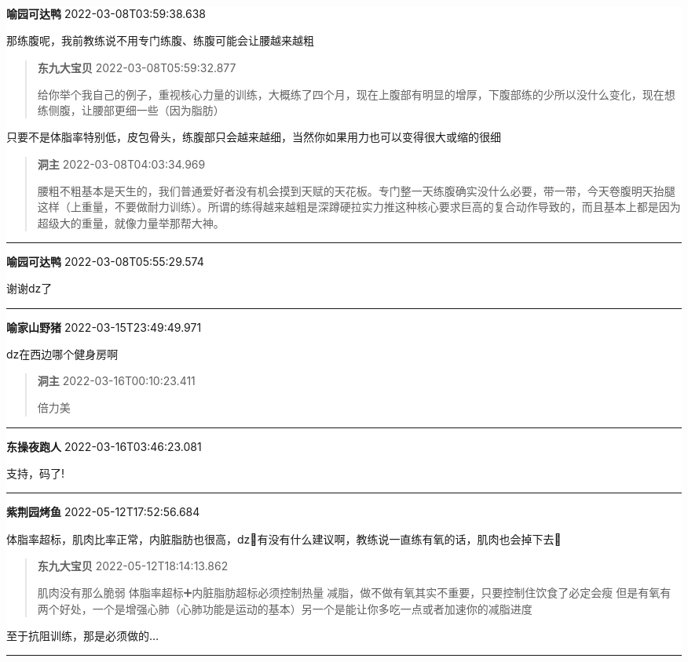 **喻园可达鸭** 2022-03-08T03:59:38.638

那练腹呢，我前教练说不用专门练腹、练腹可能会让腰越来越粗

> **东九大宝贝** 2022-03-08T05:59:32.877
> 
> 给你举个我自己的例子，重视核心力量的训练，大概练了四个月，现在上腹部有明显的增厚，下腹部练的少所以没什么变化，现在想练侧腹，让腰部更细一些（因为脂肪）

只要不是体脂率特别低，皮包骨头，练腹部只会越来越细，当然你如果用力也可以变得很大或缩的很细


> **洞主** 2022-03-08T04:03:34.969
> 
> 腰粗不粗基本是天生的，我们普通爱好者没有机会摸到天赋的天花板。专门整一天练腹确实没什么必要，带一带，今天卷腹明天抬腿这样（上重量，不要做耐力训练）。所谓的练得越来越粗是深蹲硬拉实力推这种核心要求巨高的复合动作导致的，而且基本上都是因为超级大的重量，就像力量举那帮大神。


---

**喻园可达鸭** 2022-03-08T05:55:29.574

谢谢dz了

---

**喻家山野猪** 2022-03-15T23:49:49.971

dz在西边哪个健身房啊

> **洞主** 2022-03-16T00:10:23.411
> 
> 倍力美


---

**东操夜跑人** 2022-03-16T03:46:23.081

支持，码了!

---

**紫荆园烤鱼** 2022-05-12T17:52:56.684

体脂率超标，肌肉比率正常，内脏脂肪也很高，dz🥺有没有什么建议啊，教练说一直练有氧的话，肌肉也会掉下去🥀

> **东九大宝贝** 2022-05-12T18:14:13.862
> 
> 肌肉没有那么脆弱
体脂率超标➕内脏脂肪超标必须控制热量
减脂，做不做有氧其实不重要，只要控制住饮食了必定会瘦
但是有氧有两个好处，一个是增强心肺（心肺功能是运动的基本）另一个是能让你多吃一点或者加速你的减脂进度

至于抗阻训练，那是必须做的…


---

